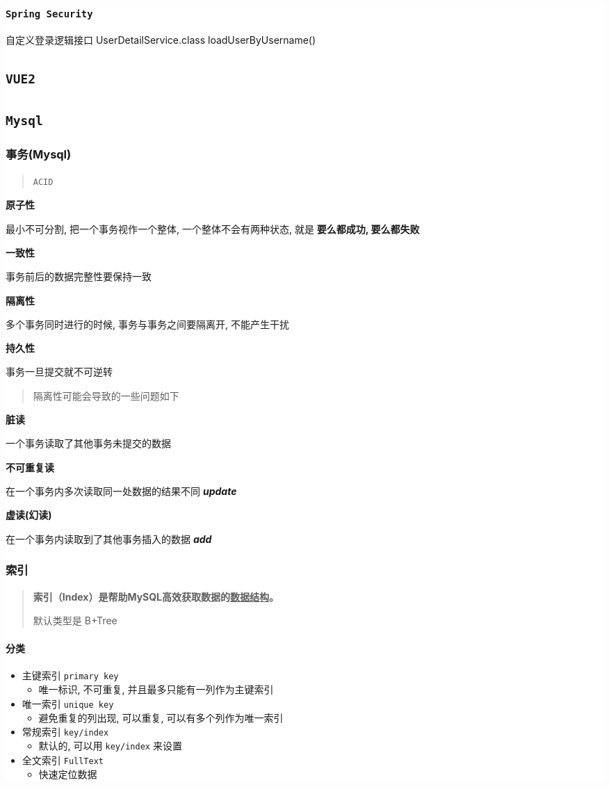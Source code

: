 

### `Spring Security`

自定义登录逻辑接口	UserDetailService.class loadUserByUsername()





## `VUE2`



## `Mysql`

### 事务(Mysql)

>  `ACID`

**原子性**

最小不可分割, 把一个事务视作一个整体, 一个整体不会有两种状态, 就是 **要么都成功, 要么都失败**

**一致性**

事务前后的数据完整性要保持一致

**隔离性**

多个事务同时进行的时候, 事务与事务之间要隔离开, 不能产生干扰

**持久性**

事务一旦提交就不可逆转



> 隔离性可能会导致的一些问题如下

**脏读**

一个事务读取了其他事务未提交的数据

**不可重复读**

在一个事务内多次读取同一处数据的结果不同 ***update***

**虚读(幻读)**

在一个事务内读取到了其他事务插入的数据 ***add***



### 索引

>  **索引（Index）是帮助MySQL高效获取数据的<u>数据结构</u>。**
>
> 默认类型是 B+Tree

#### 分类

- 主键索引 `primary key`
  - 唯一标识, 不可重复, 并且最多只能有一列作为主键索引
- 唯一索引 `unique key`
  - 避免重复的列出现, 可以重复, 可以有多个列作为唯一索引
- 常规索引 `key/index`
  - 默认的, 可以用 `key/index` 来设置
- 全文索引 `FullText`
  - 快速定位数据
